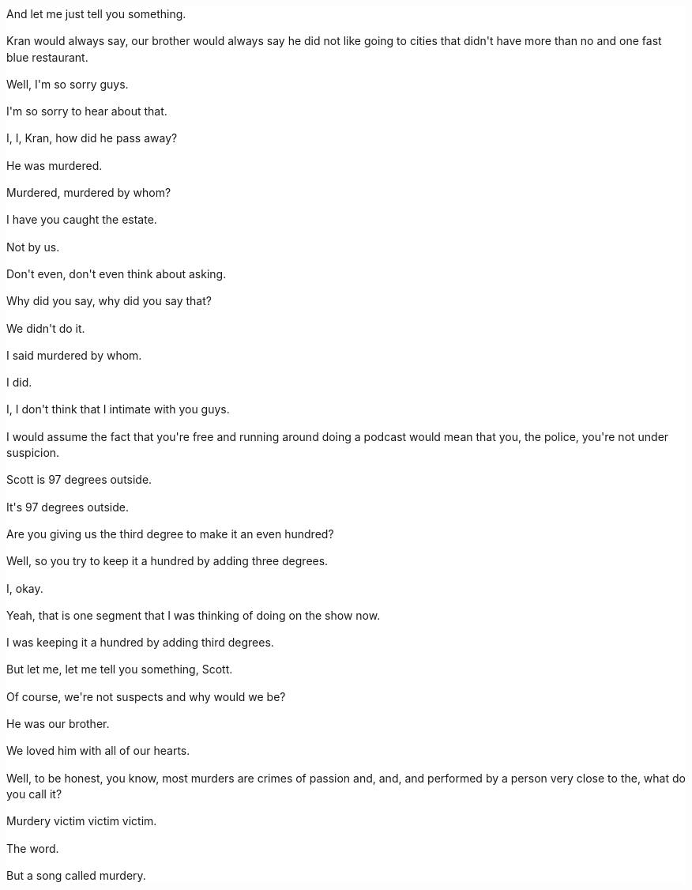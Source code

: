 And let me just tell you something.

Kran would always say, our brother would always say he did not like going to cities that didn't have more than no and one fast blue restaurant.

Well, I'm so sorry guys.

I'm so sorry to hear about that.

I, I, Kran, how did he pass away?

He was murdered.

Murdered, murdered by whom?

I have you caught the estate.

Not by us.

Don't even, don't even think about asking.

Why did you say, why did you say that?

We didn't do it.

I said murdered by whom.

I did.

I, I don't think that I intimate with you guys.

I would assume the fact that you're free and running around doing a podcast would mean that you, the police, you're not under suspicion.

Scott is 97 degrees outside.

It's 97 degrees outside.

Are you giving us the third degree to make it an even hundred?

Well, so you try to keep it a hundred by adding three degrees.

I, okay.

Yeah, that is one segment that I was thinking of doing on the show now.

I was keeping it a hundred by adding third degrees.

But let me, let me tell you something, Scott.

Of course, we're not suspects and why would we be?

He was our brother.

We loved him with all of our hearts.

Well, to be honest, you know, most murders are crimes of passion and, and, and performed by a person very close to the, what do you call it?

Murdery victim victim victim.

The word.

But a song called murdery.
